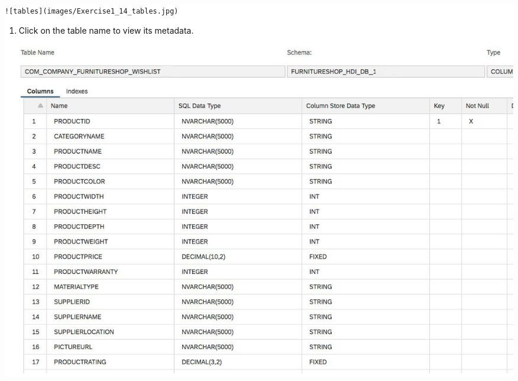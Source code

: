     ![tables](images/Exercise1_14_tables.jpg)

1.	Click on the table name to view its metadata.

    ![columns](images/Exercise1_15_columns.jpg)
